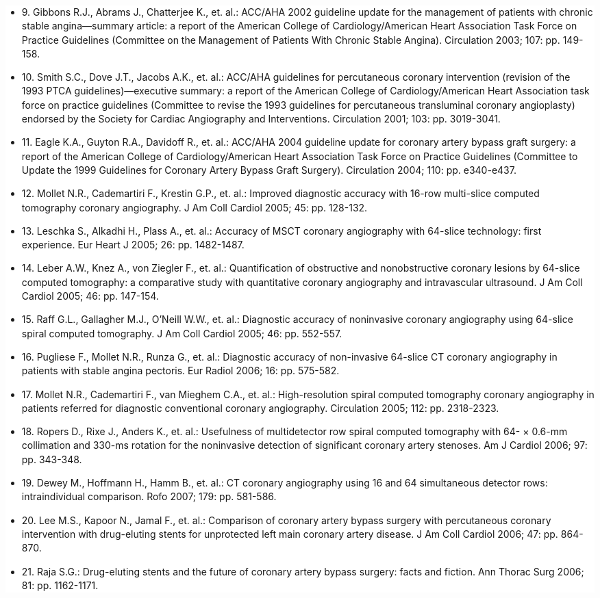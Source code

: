 - 9\. Gibbons R.J., Abrams J., Chatterjee K., et. al.: ACC/AHA 2002 guideline update for the management of patients with chronic stable angina—summary article: a report of the American College of Cardiology/American Heart Association Task Force on Practice Guidelines (Committee on the Management of Patients With Chronic Stable Angina). Circulation 2003; 107: pp. 149-158.


- 10\. Smith S.C., Dove J.T., Jacobs A.K., et. al.: ACC/AHA guidelines for percutaneous coronary intervention (revision of the 1993 PTCA guidelines)—executive summary: a report of the American College of Cardiology/American Heart Association task force on practice guidelines (Committee to revise the 1993 guidelines for percutaneous transluminal coronary angioplasty) endorsed by the Society for Cardiac Angiography and Interventions. Circulation 2001; 103: pp. 3019-3041.


- 11\. Eagle K.A., Guyton R.A., Davidoff R., et. al.: ACC/AHA 2004 guideline update for coronary artery bypass graft surgery: a report of the American College of Cardiology/American Heart Association Task Force on Practice Guidelines (Committee to Update the 1999 Guidelines for Coronary Artery Bypass Graft Surgery). Circulation 2004; 110: pp. e340-e437.


- 12\. Mollet N.R., Cademartiri F., Krestin G.P., et. al.: Improved diagnostic accuracy with 16-row multi-slice computed tomography coronary angiography. J Am Coll Cardiol 2005; 45: pp. 128-132.


- 13\. Leschka S., Alkadhi H., Plass A., et. al.: Accuracy of MSCT coronary angiography with 64-slice technology: first experience. Eur Heart J 2005; 26: pp. 1482-1487.


- 14\. Leber A.W., Knez A., von Ziegler F., et. al.: Quantification of obstructive and nonobstructive coronary lesions by 64-slice computed tomography: a comparative study with quantitative coronary angiography and intravascular ultrasound. J Am Coll Cardiol 2005; 46: pp. 147-154.


- 15\. Raff G.L., Gallagher M.J., O’Neill W.W., et. al.: Diagnostic accuracy of noninvasive coronary angiography using 64-slice spiral computed tomography. J Am Coll Cardiol 2005; 46: pp. 552-557.


- 16\. Pugliese F., Mollet N.R., Runza G., et. al.: Diagnostic accuracy of non-invasive 64-slice CT coronary angiography in patients with stable angina pectoris. Eur Radiol 2006; 16: pp. 575-582.


- 17\. Mollet N.R., Cademartiri F., van Mieghem C.A., et. al.: High-resolution spiral computed tomography coronary angiography in patients referred for diagnostic conventional coronary angiography. Circulation 2005; 112: pp. 2318-2323.


- 18\. Ropers D., Rixe J., Anders K., et. al.: Usefulness of multidetector row spiral computed tomography with 64- × 0.6-mm collimation and 330-ms rotation for the noninvasive detection of significant coronary artery stenoses. Am J Cardiol 2006; 97: pp. 343-348.


- 19\. Dewey M., Hoffmann H., Hamm B., et. al.: CT coronary angiography using 16 and 64 simultaneous detector rows: intraindividual comparison. Rofo 2007; 179: pp. 581-586.


- 20\. Lee M.S., Kapoor N., Jamal F., et. al.: Comparison of coronary artery bypass surgery with percutaneous coronary intervention with drug-eluting stents for unprotected left main coronary artery disease. J Am Coll Cardiol 2006; 47: pp. 864-870.


- 21\. Raja S.G.: Drug-eluting stents and the future of coronary artery bypass surgery: facts and fiction. Ann Thorac Surg 2006; 81: pp. 1162-1171.
